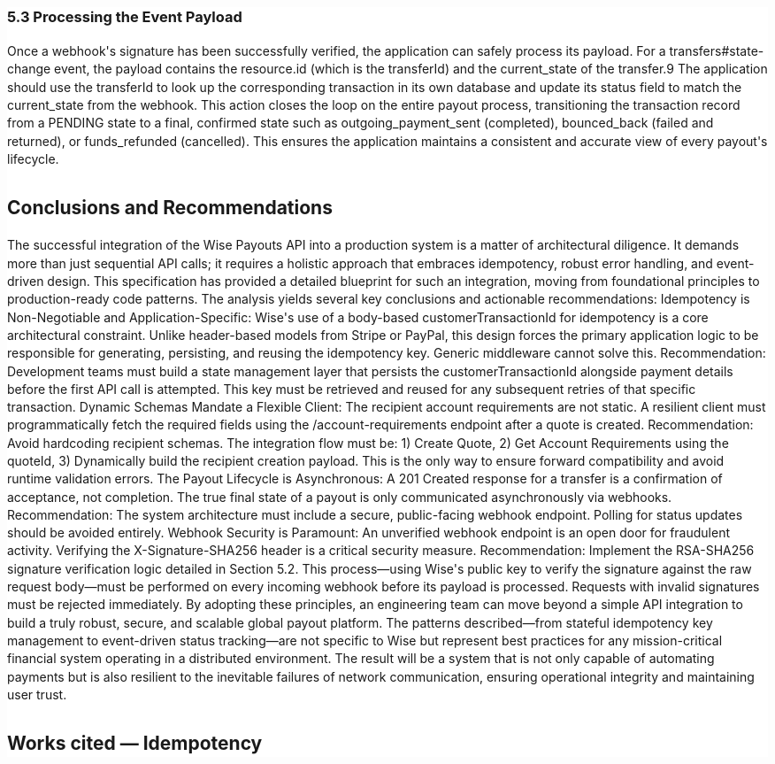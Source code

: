 ### 5.3 Processing the Event Payload

Once a webhook's signature has been successfully verified, the application can safely process its payload. For a transfers#state-change event, the payload contains the resource.id (which is the transferId) and the current_state of the transfer.9
The application should use the transferId to look up the corresponding transaction in its own database and update its status field to match the current_state from the webhook. This action closes the loop on the entire payout process, transitioning the transaction record from a PENDING state to a final, confirmed state such as outgoing_payment_sent (completed), bounced_back (failed and returned), or funds_refunded (cancelled). This ensures the application maintains a consistent and accurate view of every payout's lifecycle.

## Conclusions and Recommendations

The successful integration of the Wise Payouts API into a production system is a matter of architectural diligence. It demands more than just sequential API calls; it requires a holistic approach that embraces idempotency, robust error handling, and event-driven design. This specification has provided a detailed blueprint for such an integration, moving from foundational principles to production-ready code patterns.
The analysis yields several key conclusions and actionable recommendations:
Idempotency is Non-Negotiable and Application-Specific: Wise's use of a body-based customerTransactionId for idempotency is a core architectural constraint. Unlike header-based models from Stripe or PayPal, this design forces the primary application logic to be responsible for generating, persisting, and reusing the idempotency key. Generic middleware cannot solve this. Recommendation: Development teams must build a state management layer that persists the customerTransactionId alongside payment details before the first API call is attempted. This key must be retrieved and reused for any subsequent retries of that specific transaction.
Dynamic Schemas Mandate a Flexible Client: The recipient account requirements are not static. A resilient client must programmatically fetch the required fields using the /account-requirements endpoint after a quote is created. Recommendation: Avoid hardcoding recipient schemas. The integration flow must be: 1) Create Quote, 2) Get Account Requirements using the quoteId, 3) Dynamically build the recipient creation payload. This is the only way to ensure forward compatibility and avoid runtime validation errors.
The Payout Lifecycle is Asynchronous: A 201 Created response for a transfer is a confirmation of acceptance, not completion. The true final state of a payout is only communicated asynchronously via webhooks. Recommendation: The system architecture must include a secure, public-facing webhook endpoint. Polling for status updates should be avoided entirely.
Webhook Security is Paramount: An unverified webhook endpoint is an open door for fraudulent activity. Verifying the X-Signature-SHA256 header is a critical security measure. Recommendation: Implement the RSA-SHA256 signature verification logic detailed in Section 5.2. This process—using Wise's public key to verify the signature against the raw request body—must be performed on every incoming webhook before its payload is processed. Requests with invalid signatures must be rejected immediately.
By adopting these principles, an engineering team can move beyond a simple API integration to build a truly robust, secure, and scalable global payout platform. The patterns described—from stateful idempotency key management to event-driven status tracking—are not specific to Wise but represent best practices for any mission-critical financial system operating in a distributed environment. The result will be a system that is not only capable of automating payments but is also resilient to the inevitable failures of network communication, ensuring operational integrity and maintaining user trust.

## Works cited — Idempotency
